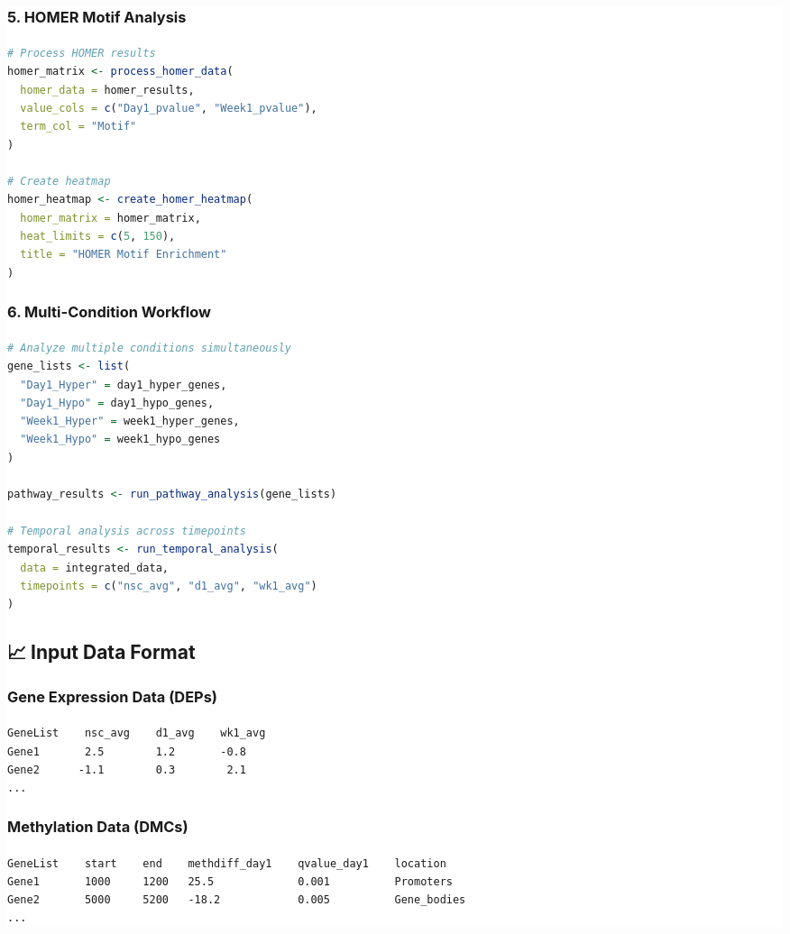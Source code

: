 ### 5. HOMER Motif Analysis
```r
# Process HOMER results
homer_matrix <- process_homer_data(
  homer_data = homer_results,
  value_cols = c("Day1_pvalue", "Week1_pvalue"),
  term_col = "Motif"
)

# Create heatmap
homer_heatmap <- create_homer_heatmap(
  homer_matrix = homer_matrix,
  heat_limits = c(5, 150),
  title = "HOMER Motif Enrichment"
)
```

### 6. Multi-Condition Workflow
```r
# Analyze multiple conditions simultaneously
gene_lists <- list(
  "Day1_Hyper" = day1_hyper_genes,
  "Day1_Hypo" = day1_hypo_genes,
  "Week1_Hyper" = week1_hyper_genes,
  "Week1_Hypo" = week1_hypo_genes
)

pathway_results <- run_pathway_analysis(gene_lists)

# Temporal analysis across timepoints
temporal_results <- run_temporal_analysis(
  data = integrated_data,
  timepoints = c("nsc_avg", "d1_avg", "wk1_avg")
)
```

## 📈 Input Data Format

### Gene Expression Data (DEPs)
```
GeneList    nsc_avg    d1_avg    wk1_avg    
Gene1       2.5        1.2       -0.8
Gene2      -1.1        0.3        2.1
...
```

### Methylation Data (DMCs)
```
GeneList    start    end    methdiff_day1    qvalue_day1    location
Gene1       1000     1200   25.5             0.001          Promoters
Gene2       5000     5200   -18.2            0.005          Gene_bodies
...
```
